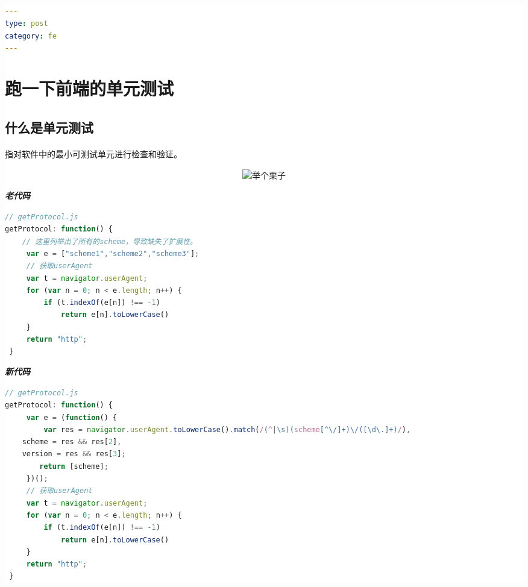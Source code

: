```yaml
---
type: post
category: fe
---
```


# 跑一下前端的单元测试

## 什么是单元测试

指对软件中的最小可测试单元进行检查和验证。

<center><img alt="举个栗子" src="http://i0.hdslb.com/video/05/050dcbac6717c4e1c99c6f0c0a61c4b9.jpg"/></center>

**_老代码_**

```javascript
// getProtocol.js
getProtocol: function() {
    // 这里列举出了所有的scheme，导致缺失了扩展性。
     var e = ["scheme1","scheme2","scheme3"];
     // 获取userAgent
     var t = navigator.userAgent;
     for (var n = 0; n < e.length; n++) {
         if (t.indexOf(e[n]) !== -1)
             return e[n].toLowerCase()
     }
     return "http";
 }
```

**_新代码_**

```javascript
// getProtocol.js
getProtocol: function() {
     var e = (function() {
         var res = navigator.userAgent.toLowerCase().match(/(^|\s)(scheme[^\/]+)\/([\d\.]+)/),
    scheme = res && res[2],
    version = res && res[3];
        return [scheme];
     })();
     // 获取userAgent
     var t = navigator.userAgent;
     for (var n = 0; n < e.length; n++) {
         if (t.indexOf(e[n]) !== -1)
             return e[n].toLowerCase()
     }
     return "http";
 }
```
